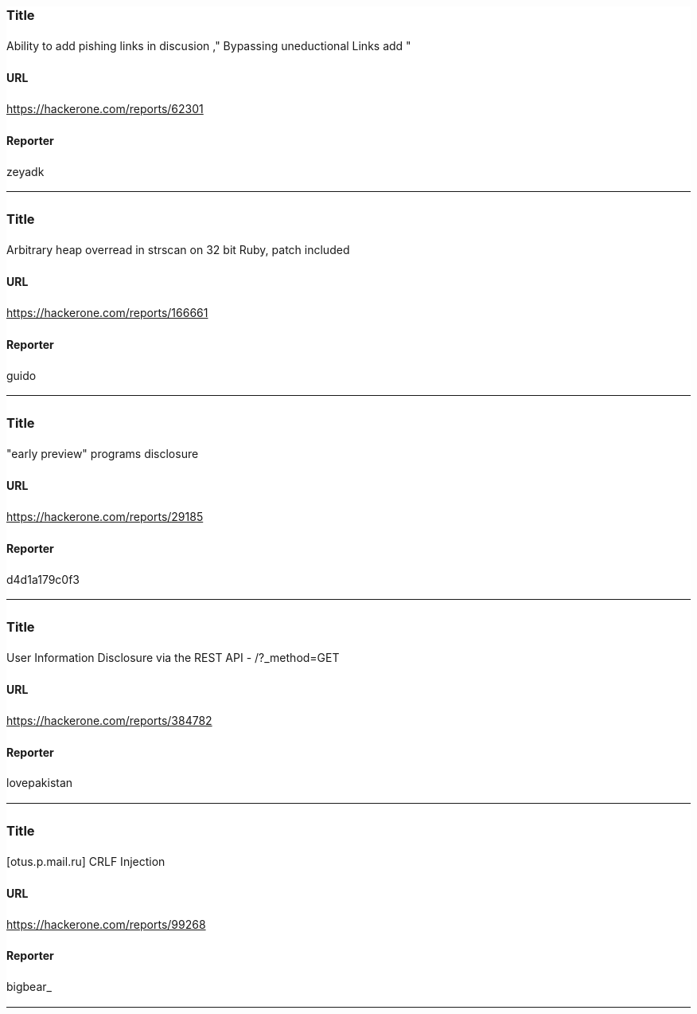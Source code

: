 
### Title
Ability to add pishing links in discusion ," Bypassing uneductional Links  add "
#### URL 
https://hackerone.com/reports/62301
#### Reporter 
zeyadk

---


### Title
Arbitrary heap overread in strscan on 32 bit Ruby, patch included
#### URL 
https://hackerone.com/reports/166661
#### Reporter 
guido

---


### Title
"early preview" programs disclosure
#### URL 
https://hackerone.com/reports/29185
#### Reporter 
d4d1a179c0f3

---


### Title
User Information Disclosure via the REST API - /?_method=GET
#### URL 
https://hackerone.com/reports/384782
#### Reporter 
lovepakistan

---


### Title
[otus.p.mail.ru] CRLF Injection
#### URL 
https://hackerone.com/reports/99268
#### Reporter 
bigbear_

---
